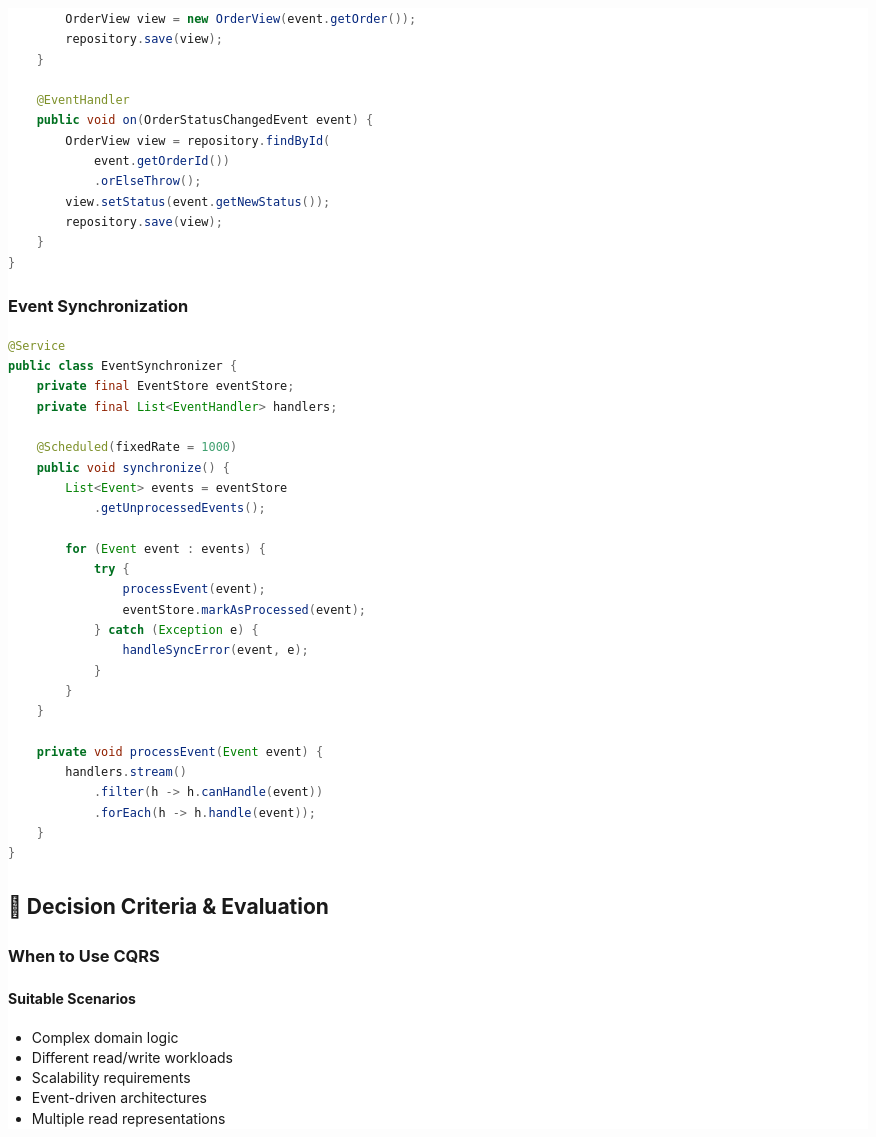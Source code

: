 ```java
        OrderView view = new OrderView(event.getOrder());
        repository.save(view);
    }

    @EventHandler
    public void on(OrderStatusChangedEvent event) {
        OrderView view = repository.findById(
            event.getOrderId())
            .orElseThrow();
        view.setStatus(event.getNewStatus());
        repository.save(view);
    }
}
```

### Event Synchronization
```java
@Service
public class EventSynchronizer {
    private final EventStore eventStore;
    private final List<EventHandler> handlers;

    @Scheduled(fixedRate = 1000)
    public void synchronize() {
        List<Event> events = eventStore
            .getUnprocessedEvents();
        
        for (Event event : events) {
            try {
                processEvent(event);
                eventStore.markAsProcessed(event);
            } catch (Exception e) {
                handleSyncError(event, e);
            }
        }
    }

    private void processEvent(Event event) {
        handlers.stream()
            .filter(h -> h.canHandle(event))
            .forEach(h -> h.handle(event));
    }
}
```

## 🤔 Decision Criteria & Evaluation

### When to Use CQRS

#### Suitable Scenarios
- Complex domain logic
- Different read/write workloads
- Scalability requirements
- Event-driven architectures
- Multiple read representations
